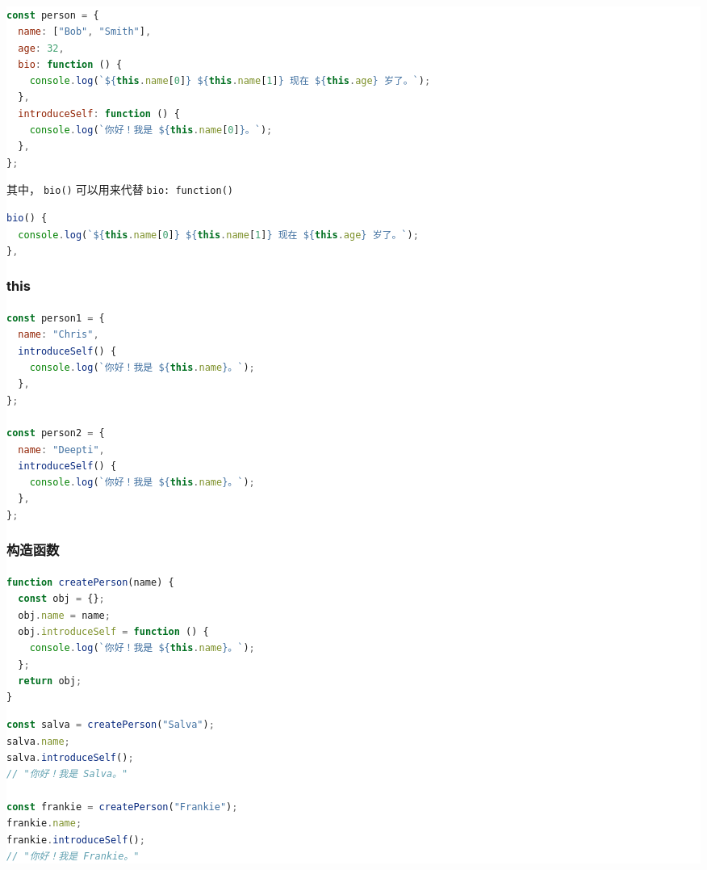 ```js
const person = {
  name: ["Bob", "Smith"],
  age: 32,
  bio: function () {
    console.log(`${this.name[0]} ${this.name[1]} 现在 ${this.age} 岁了。`);
  },
  introduceSelf: function () {
    console.log(`你好！我是 ${this.name[0]}。`);
  },
};
```

其中， `bio()` 可以用来代替 `bio: function()`

```js
bio() {
  console.log(`${this.name[0]} ${this.name[1]} 现在 ${this.age} 岁了。`);
},
```

### this

```js
const person1 = {
  name: "Chris",
  introduceSelf() {
    console.log(`你好！我是 ${this.name}。`);
  },
};

const person2 = {
  name: "Deepti",
  introduceSelf() {
    console.log(`你好！我是 ${this.name}。`);
  },
};
```

### 构造函数

```js
function createPerson(name) {
  const obj = {};
  obj.name = name;
  obj.introduceSelf = function () {
    console.log(`你好！我是 ${this.name}。`);
  };
  return obj;
}
```

```js
const salva = createPerson("Salva");
salva.name;
salva.introduceSelf();
// "你好！我是 Salva。"

const frankie = createPerson("Frankie");
frankie.name;
frankie.introduceSelf();
// "你好！我是 Frankie。"
```
